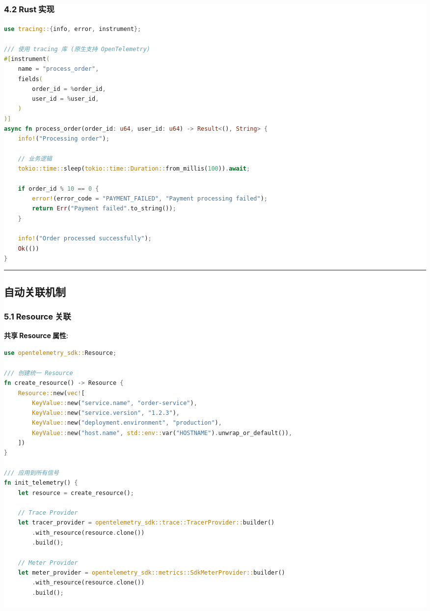 ### 4.2 Rust 实现

```rust
use tracing::{info, error, instrument};

/// 使用 tracing 库 (原生支持 OpenTelemetry)
#[instrument(
    name = "process_order",
    fields(
        order_id = %order_id,
        user_id = %user_id,
    )
)]
async fn process_order(order_id: u64, user_id: u64) -> Result<(), String> {
    info!("Processing order");
    
    // 业务逻辑
    tokio::time::sleep(tokio::time::Duration::from_millis(100)).await;
    
    if order_id % 10 == 0 {
        error!(error_code = "PAYMENT_FAILED", "Payment processing failed");
        return Err("Payment failed".to_string());
    }
    
    info!("Order processed successfully");
    Ok(())
}
```

---

## 自动关联机制

### 5.1 Resource 关联

**共享 Resource 属性**:

```rust
use opentelemetry_sdk::Resource;

/// 创建统一 Resource
fn create_resource() -> Resource {
    Resource::new(vec![
        KeyValue::new("service.name", "order-service"),
        KeyValue::new("service.version", "1.2.3"),
        KeyValue::new("deployment.environment", "production"),
        KeyValue::new("host.name", std::env::var("HOSTNAME").unwrap_or_default()),
    ])
}

/// 应用到所有信号
fn init_telemetry() {
    let resource = create_resource();
    
    // Trace Provider
    let tracer_provider = opentelemetry_sdk::trace::TracerProvider::builder()
        .with_resource(resource.clone())
        .build();
    
    // Meter Provider
    let meter_provider = opentelemetry_sdk::metrics::SdkMeterProvider::builder()
        .with_resource(resource.clone())
        .build();
    
```
